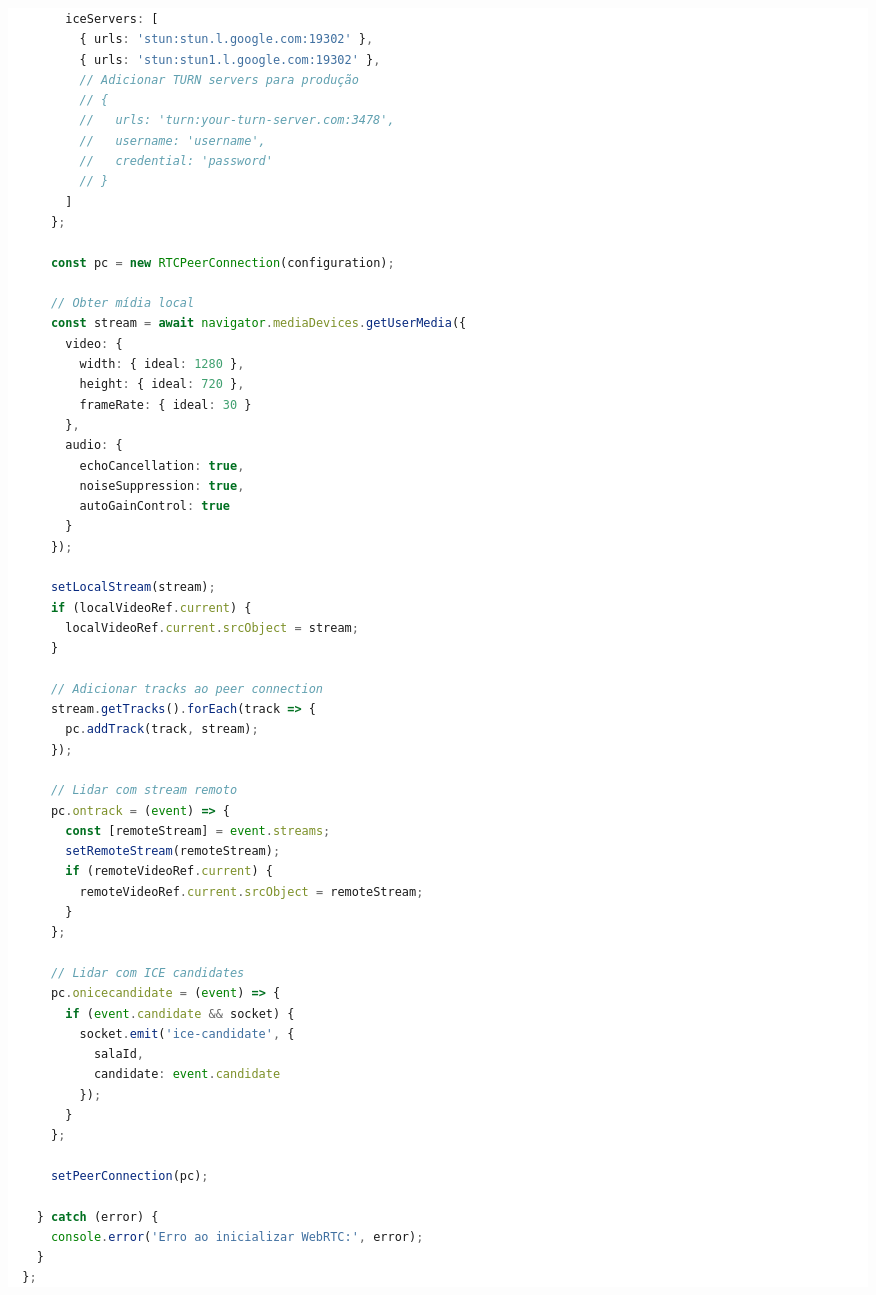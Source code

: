 ```typescript
        iceServers: [
          { urls: 'stun:stun.l.google.com:19302' },
          { urls: 'stun:stun1.l.google.com:19302' },
          // Adicionar TURN servers para produção
          // {
          //   urls: 'turn:your-turn-server.com:3478',
          //   username: 'username',
          //   credential: 'password'
          // }
        ]
      };
      
      const pc = new RTCPeerConnection(configuration);
      
      // Obter mídia local
      const stream = await navigator.mediaDevices.getUserMedia({
        video: {
          width: { ideal: 1280 },
          height: { ideal: 720 },
          frameRate: { ideal: 30 }
        },
        audio: {
          echoCancellation: true,
          noiseSuppression: true,
          autoGainControl: true
        }
      });
      
      setLocalStream(stream);
      if (localVideoRef.current) {
        localVideoRef.current.srcObject = stream;
      }
      
      // Adicionar tracks ao peer connection
      stream.getTracks().forEach(track => {
        pc.addTrack(track, stream);
      });
      
      // Lidar com stream remoto
      pc.ontrack = (event) => {
        const [remoteStream] = event.streams;
        setRemoteStream(remoteStream);
        if (remoteVideoRef.current) {
          remoteVideoRef.current.srcObject = remoteStream;
        }
      };
      
      // Lidar com ICE candidates
      pc.onicecandidate = (event) => {
        if (event.candidate && socket) {
          socket.emit('ice-candidate', {
            salaId,
            candidate: event.candidate
          });
        }
      };
      
      setPeerConnection(pc);
      
    } catch (error) {
      console.error('Erro ao inicializar WebRTC:', error);
    }
  };
```